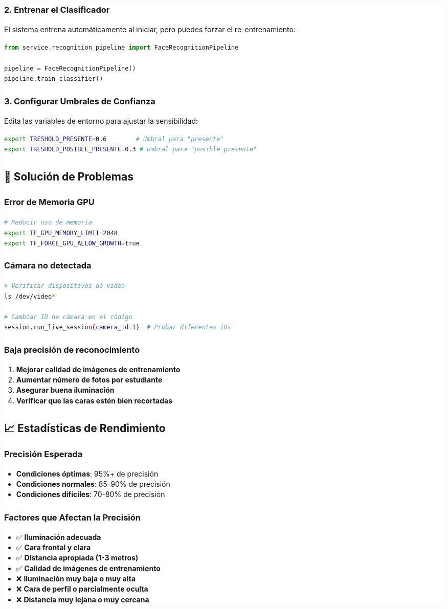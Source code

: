 ### 2. Entrenar el Clasificador

El sistema entrena automáticamente al iniciar, pero puedes forzar el re-entrenamiento:

```python
from service.recognition_pipeline import FaceRecognitionPipeline

pipeline = FaceRecognitionPipeline()
pipeline.train_classifier()
```

### 3. Configurar Umbrales de Confianza

Edita las variables de entorno para ajustar la sensibilidad:

```bash
export TRESHOLD_PRESENTE=0.6        # Umbral para "presente"
export TRESHOLD_POSIBLE_PRESENTE=0.3 # Umbral para "posible presente"
```

## 🔧 Solución de Problemas

### Error de Memoria GPU
```bash
# Reducir uso de memoria
export TF_GPU_MEMORY_LIMIT=2048
export TF_FORCE_GPU_ALLOW_GROWTH=true
```

### Cámara no detectada
```bash
# Verificar dispositivos de video
ls /dev/video*

# Cambiar ID de cámara en el código
session.run_live_session(camera_id=1)  # Probar diferentes IDs
```

### Baja precisión de reconocimiento
1. **Mejorar calidad de imágenes de entrenamiento**
2. **Aumentar número de fotos por estudiante**
3. **Asegurar buena iluminación**
4. **Verificar que las caras estén bien recortadas**

## 📈 Estadísticas de Rendimiento

### Precisión Esperada
- **Condiciones óptimas**: 95%+ de precisión
- **Condiciones normales**: 85-90% de precisión
- **Condiciones difíciles**: 70-80% de precisión

### Factores que Afectan la Precisión
- ✅ **Iluminación adecuada**
- ✅ **Cara frontal y clara**
- ✅ **Distancia apropiada (1-3 metros)**
- ✅ **Calidad de imágenes de entrenamiento**
- ❌ **Iluminación muy baja o muy alta**
- ❌ **Cara de perfil o parcialmente oculta**
- ❌ **Distancia muy lejana o muy cercana**
